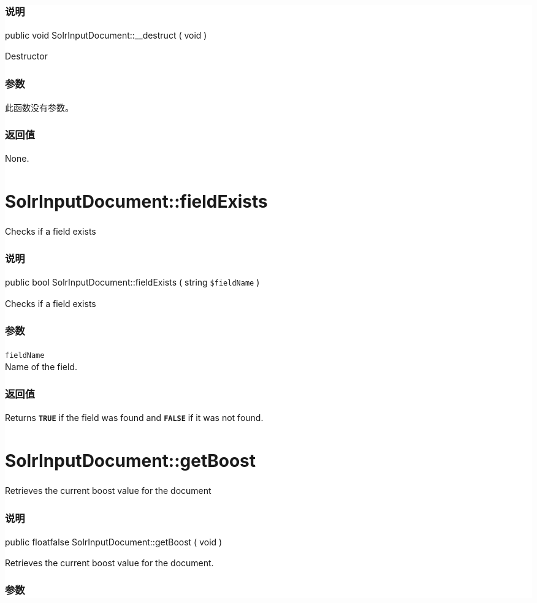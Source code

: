 ### 说明

<span class="modifier">public</span> <span class="type">void</span>
<span class="methodname">SolrInputDocument::\_\_destruct</span> ( <span
class="methodparam">void</span> )

Destructor

### 参数

此函数没有参数。

### 返回值

None.

SolrInputDocument::fieldExists
==============================

Checks if a field exists

### 说明

<span class="modifier">public</span> <span class="type">bool</span>
<span class="methodname">SolrInputDocument::fieldExists</span> ( <span
class="methodparam"><span class="type">string</span> `$fieldName`</span>
)

Checks if a field exists

### 参数

`fieldName`  
Name of the field.

### 返回值

Returns **`TRUE`** if the field was found and **`FALSE`** if it was not
found.

SolrInputDocument::getBoost
===========================

Retrieves the current boost value for the document

### 说明

<span class="modifier">public</span> <span class="type"><span
class="type">float</span><span class="type">false</span></span> <span
class="methodname">SolrInputDocument::getBoost</span> ( <span
class="methodparam">void</span> )

Retrieves the current boost value for the document.

### 参数
